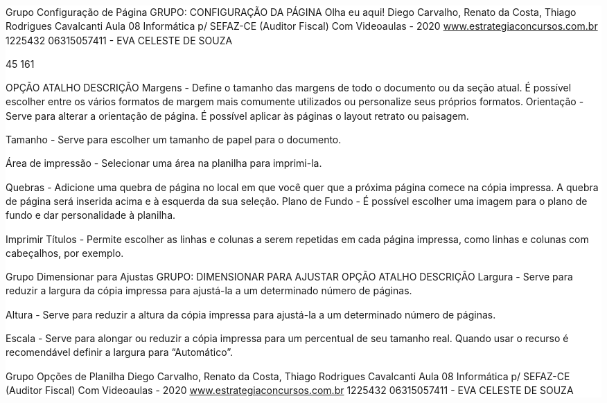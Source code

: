 
Grupo Configuração de Página 
GRUPO: CONFIGURAÇÃO DA PÁGINA Olha eu aqui!
Diego Carvalho, Renato da Costa, Thiago Rodrigues Cavalcanti Aula 08
Informática p/ SEFAZ-CE (Auditor Fiscal) Com Videoaulas - 2020 www.estrategiaconcursos.com.br 1225432
06315057411 - EVA CELESTE DE SOUZA 







45
161

OPÇÃO ATALHO DESCRIÇÃO Margens -
Define o tamanho das margens de todo o documento ou da seção atual.
É  possível  escolher  entre  os  vários  formatos  de  margem  mais comumente utilizados ou personalize seus próprios formatos.
Orientação -
Serve para alterar a orientação de página. É possível aplicar às páginas o layout retrato ou paisagem.

Tamanho  -
Serve para escolher um tamanho de papel para o documento.


Área de impressão -
Selecionar uma área na planilha para imprimi-la.


Quebras -
Adicione uma quebra de página no local em que você quer que a próxima página comece na cópia impressa. A quebra de página será inserida acima e à esquerda da sua seleção.
Plano de Fundo -
É  possível  escolher  uma  imagem  para  o  plano  de  fundo  e  dar personalidade à planilha.

Imprimir Títulos -
Permite escolher as linhas e colunas a serem repetidas em cada página impressa, como linhas e colunas com cabeçalhos, por exemplo.


Grupo Dimensionar para Ajustas 
GRUPO: DIMENSIONAR PARA AJUSTAR 
OPÇÃO ATALHO DESCRIÇÃO Largura -
Serve  para  reduzir  a  largura  da  cópia  impressa  para  ajustá-la  a  um determinado número de páginas.

Altura -
Serve  para  reduzir  a  altura  da  cópia  impressa  para ajustá-la  a  um determinado número de páginas.

Escala -
Serve para alongar ou reduzir a cópia impressa para um percentual de seu  tamanho  real.  Quando  usar  o  recurso  é  recomendável  definir  a largura para “Automático”.

Grupo Opções de Planilha 
Diego Carvalho, Renato da Costa, Thiago Rodrigues Cavalcanti Aula 08
Informática p/ SEFAZ-CE (Auditor Fiscal) Com Videoaulas - 2020 www.estrategiaconcursos.com.br 1225432
06315057411 - EVA CELESTE DE SOUZA 
